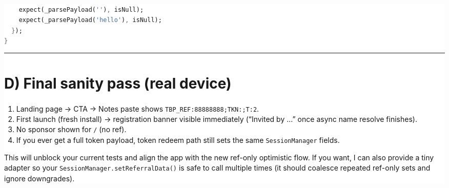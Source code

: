 ```dart
    expect(_parsePayload(''), isNull);
    expect(_parsePayload('hello'), isNull);
  });
}
```

---

# D) Final sanity pass (real device)

1. Landing page → CTA → Notes paste shows `TBP_REF:88888888;TKN:;T:2`.
2. First launch (fresh install) → registration banner visible immediately (“Invited by …” once async name resolve finishes).
3. No sponsor shown for `/` (no ref).
4. If you ever get a full token payload, token redeem path still sets the same `SessionManager` fields.

This will unblock your current tests and align the app with the new ref-only optimistic flow. If you want, I can also provide a tiny adapter so your `SessionManager.setReferralData()` is safe to call multiple times (it should coalesce repeated ref-only sets and ignore downgrades).
